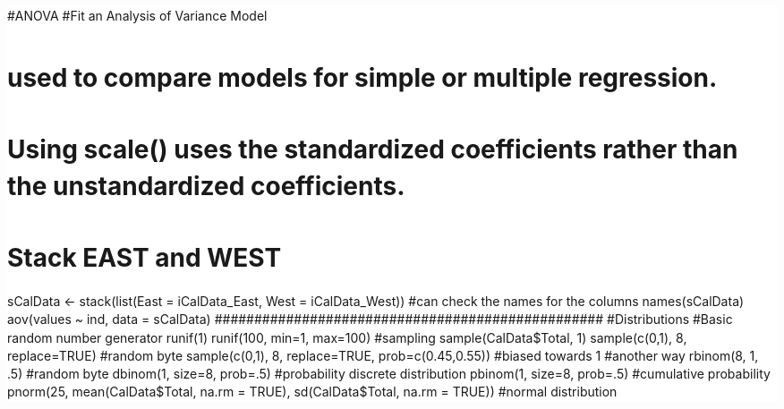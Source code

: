 #ANOVA
#Fit an Analysis of Variance Model
# used to compare models for simple or multiple regression.
# Using scale() uses the standardized coefficients rather than the unstandardized coefficients.
# Stack EAST and WEST
sCalData <- stack(list(East = iCalData_East, West = iCalData_West))
#can check the names for the columns
names(sCalData)
aov(values ~ ind, data = sCalData)
#################################################
#Distributions
#Basic random number generator
runif(1)
runif(100, min=1, max=100)
#sampling
sample(CalData$Total, 1)
sample(c(0,1), 8, replace=TRUE) #random byte
sample(c(0,1), 8, replace=TRUE, prob=c(0.45,0.55))	#biased towards 1
#another way 
rbinom(8, 1, .5)	#random byte
dbinom(1, size=8, prob=.5)	#probability discrete distribution
pbinom(1, size=8, prob=.5)	#cumulative probability
pnorm(25, mean(CalData$Total, na.rm = TRUE), sd(CalData$Total, na.rm = TRUE)) #normal distribution
